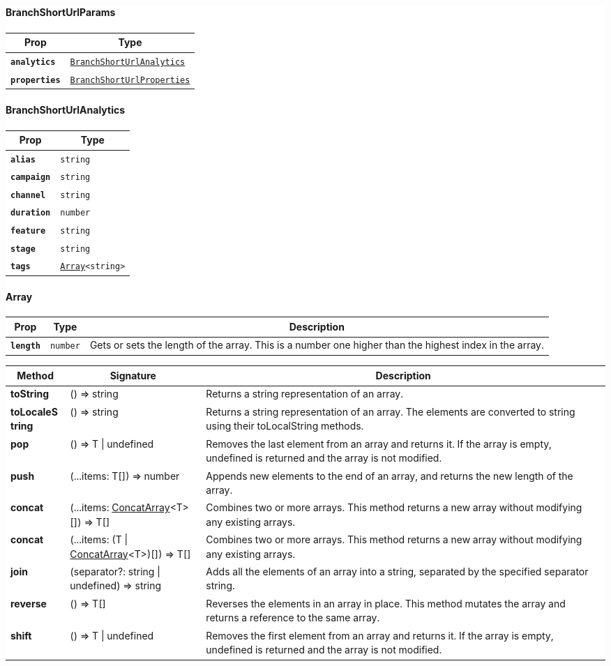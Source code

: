 #### BranchShortUrlParams

| Prop             | Type                                                                          |
| ---------------- | ----------------------------------------------------------------------------- |
| **`analytics`**  | <code><a href="#branchshorturlanalytics">BranchShortUrlAnalytics</a></code>   |
| **`properties`** | <code><a href="#branchshorturlproperties">BranchShortUrlProperties</a></code> |

#### BranchShortUrlAnalytics

| Prop           | Type                                                  |
| -------------- | ----------------------------------------------------- |
| **`alias`**    | <code>string</code>                                   |
| **`campaign`** | <code>string</code>                                   |
| **`channel`**  | <code>string</code>                                   |
| **`duration`** | <code>number</code>                                   |
| **`feature`**  | <code>string</code>                                   |
| **`stage`**    | <code>string</code>                                   |
| **`tags`**     | <code><a href="#array">Array</a>&lt;string&gt;</code> |

#### Array

| Prop         | Type                | Description                                                                                            |
| ------------ | ------------------- | ------------------------------------------------------------------------------------------------------ |
| **`length`** | <code>number</code> | Gets or sets the length of the array. This is a number one higher than the highest index in the array. |

| Method             | Signature                                                                                                                     | Description                                                                                                                                                                                                                                 |
| ------------------ | ----------------------------------------------------------------------------------------------------------------------------- | ------------------------------------------------------------------------------------------------------------------------------------------------------------------------------------------------------------------------------------------- |
| **toString**       | () =&gt; string                                                                                                               | Returns a string representation of an array.                                                                                                                                                                                                |
| **toLocaleString** | () =&gt; string                                                                                                               | Returns a string representation of an array. The elements are converted to string using their toLocalString methods.                                                                                                                        |
| **pop**            | () =&gt; T \| undefined                                                                                                       | Removes the last element from an array and returns it. If the array is empty, undefined is returned and the array is not modified.                                                                                                          |
| **push**           | (...items: T[]) =&gt; number                                                                                                  | Appends new elements to the end of an array, and returns the new length of the array.                                                                                                                                                       |
| **concat**         | (...items: <a href="#concatarray">ConcatArray</a>&lt;T&gt;[]) =&gt; T[]                                                       | Combines two or more arrays. This method returns a new array without modifying any existing arrays.                                                                                                                                         |
| **concat**         | (...items: (T \| <a href="#concatarray">ConcatArray</a>&lt;T&gt;)[]) =&gt; T[]                                                | Combines two or more arrays. This method returns a new array without modifying any existing arrays.                                                                                                                                         |
| **join**           | (separator?: string \| undefined) =&gt; string                                                                                | Adds all the elements of an array into a string, separated by the specified separator string.                                                                                                                                               |
| **reverse**        | () =&gt; T[]                                                                                                                  | Reverses the elements in an array in place. This method mutates the array and returns a reference to the same array.                                                                                                                        |
| **shift**          | () =&gt; T \| undefined                                                                                                       | Removes the first element from an array and returns it. If the array is empty, undefined is returned and the array is not modified.                                                                                                         |